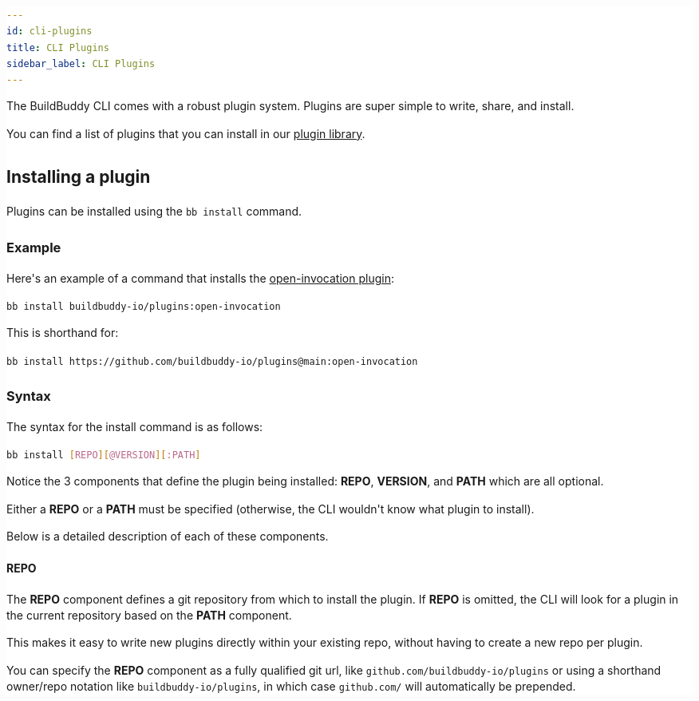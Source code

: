 ```yaml
---
id: cli-plugins
title: CLI Plugins
sidebar_label: CLI Plugins
---
```


The BuildBuddy CLI comes with a robust plugin system. Plugins are super simple to write, share, and install.

You can find a list of plugins that you can install in our [plugin library](/plugins).

## Installing a plugin

Plugins can be installed using the `bb install` command.

### Example

Here's an example of a command that installs the [open-invocation plugin](https://github.com/buildbuddy-io/plugins/tree/main/open-invocation#readme):

```bash
bb install buildbuddy-io/plugins:open-invocation
```

This is shorthand for:

```bash
bb install https://github.com/buildbuddy-io/plugins@main:open-invocation
```

### Syntax

The syntax for the install command is as follows:

```bash
bb install [REPO][@VERSION][:PATH]
```

Notice the 3 components that define the plugin being installed: **REPO**, **VERSION**, and **PATH** which are all optional.

Either a **REPO** or a **PATH** must be specified (otherwise, the CLI wouldn't know what plugin to install).

Below is a detailed description of each of these components.

#### REPO

The **REPO** component defines a git repository from which to install the plugin. If **REPO** is omitted, the CLI will look for a plugin in the current repository based on the **PATH** component.

This makes it easy to write new plugins directly within your existing repo, without having to create a new repo per plugin.

You can specify the **REPO** component as a fully qualified git url, like `github.com/buildbuddy-io/plugins` or using a shorthand owner/repo notation like `buildbuddy-io/plugins`, in which case `github.com/` will automatically be prepended.
